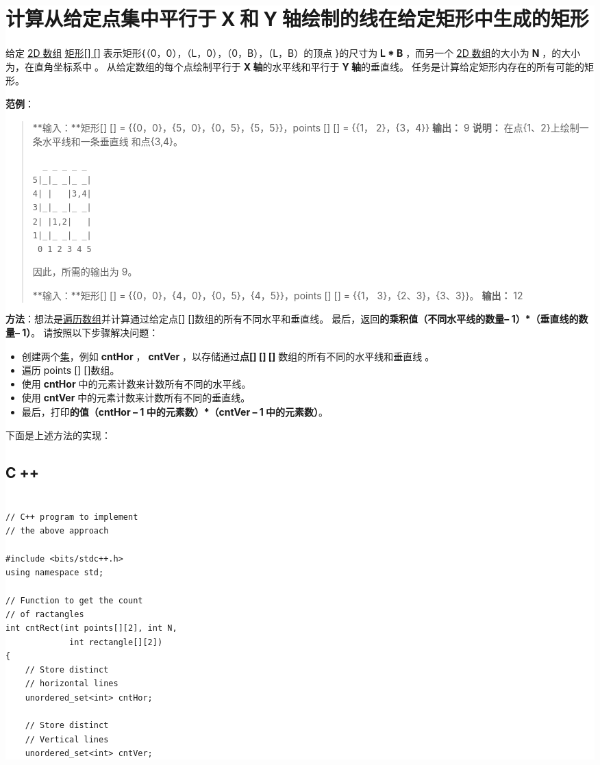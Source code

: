# 计算从给定点集中平行于 X 和 Y 轴绘制的线在给定矩形中生成的矩形

给定 [2D 数组](https://www.geeksforgeeks.org/dynamically-allocate-2d-array-c/) [矩形[] []](https://www.geeksforgeeks.org/check-given-four-integers-sides-make-rectangle/) 表示矩形{（0，0），（L，0），（0，B），（L，B）的顶点 }的尺寸为 **L * B** ，而另一个 [2D 数组](https://www.geeksforgeeks.org/multidimensional-arrays-c-cpp/)的大小为 **N** ，的大小为，在直角坐标系中 。 从给定数组的每个点绘制平行于 **X 轴**的水平线和平行于 **Y 轴**的垂直线。 任务是计算给定矩形内存在的所有可能的矩形。

**范例**：

> **输入：**矩形[] [] = {{0，0}，{5，0}，{0，5}，{5，5}}，points [] [] = {{1， 2}，{3，4}}
> **输出：** 9
> **说明：**
> 在点{1、2}上绘制一条水平线和一条垂直线 和点{3,4}。
> 
> ```
>   _ _ _ _ _ 
> 5|_|_ _|_ _|
> 4| |   |3,4|
> 3|_|_ _|_ _| 
> 2| |1,2|   |
> 1|_|_ _|_ _|
>  0 1 2 3 4 5
> 
> ```
> 
> 因此，所需的输出为 9。
> 
> **输入：**矩形[] [] = {{0，0}，{4，0}，{0，5}，{4，5}}，points [] [] = {{1， 3}，{2、3}，{3、3}}。
> **输出：** 12

**方法**：想法是[遍历数组](https://www.geeksforgeeks.org/c-program-to-traverse-an-array/)并计算通过给定点[] []数组的所有不同水平和垂直线。 最后，返回**的乘积值（不同水平线的数量– 1）*（垂直线的数量– 1）**。 请按照以下步骤解决问题：

*   创建两个[集](https://www.geeksforgeeks.org/set-in-cpp-stl/)，例如 **cntHor** ， **cntVer** ，以存储通过**点[] [] []** 数组的所有不同的水平线和垂直线 。
*   遍历 points [] []数组。
*   使用 **cntHor** 中的元素计数来计数所有不同的水平线。
*   使用 **cntVer** 中的元素计数来计数所有不同的垂直线。
*   最后，打印**的值（cntHor – 1 中的元素数）*（cntVer – 1 中的元素数）**。

下面是上述方法的实现：

## C ++

```

// C++ program to implement
// the above approach

#include <bits/stdc++.h>
using namespace std;

// Function to get the count 
// of ractangles 
int cntRect(int points[][2], int N,
             int rectangle[][2])
{
    // Store distinct
    // horizontal lines
    unordered_set<int> cntHor;   

    // Store distinct
    // Vertical lines
    unordered_set<int> cntVer;   

```